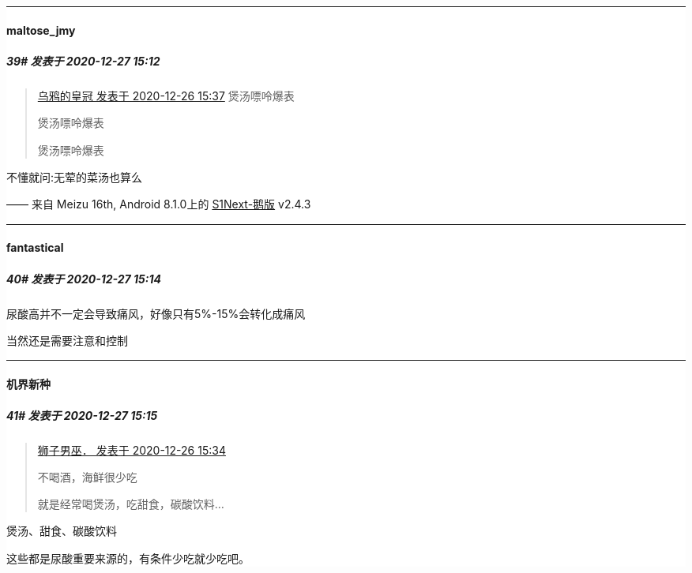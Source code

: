 




*****

####  maltose_jmy  
##### 39#       发表于 2020-12-27 15:12



<blockquote><a href="httphttps://bbs.saraba1st.com/2b/forum.php?mod=redirect&amp;goto=findpost&amp;pid=49850756&amp;ptid=1979688" target="_blank">乌鸦的皇冠 发表于 2020-12-26 15:37</a>
煲汤嘌呤爆表

煲汤嘌呤爆表

煲汤嘌呤爆表</blockquote>
不懂就问:无荤的菜汤也算么

—— 来自 Meizu 16th, Android 8.1.0上的 [S1Next-鹅版](https://github.com/ykrank/S1-Next/releases) v2.4.3







*****

####  fantastical  
##### 40#       发表于 2020-12-27 15:14




尿酸高并不一定会导致痛风，好像只有5%-15%会转化成痛风


当然还是需要注意和控制







*****

####  机界新种  
##### 41#       发表于 2020-12-27 15:15



<blockquote><a href="httphttps://bbs.saraba1st.com/2b/forum.php?mod=redirect&amp;goto=findpost&amp;pid=49850731&amp;ptid=1979688" target="_blank">狮子男巫． 发表于 2020-12-26 15:34</a>

不喝酒，海鲜很少吃


就是经常喝煲汤，吃甜食，碳酸饮料…</blockquote>
煲汤、甜食、碳酸饮料

这些都是尿酸重要来源的，有条件少吃就少吃吧。


